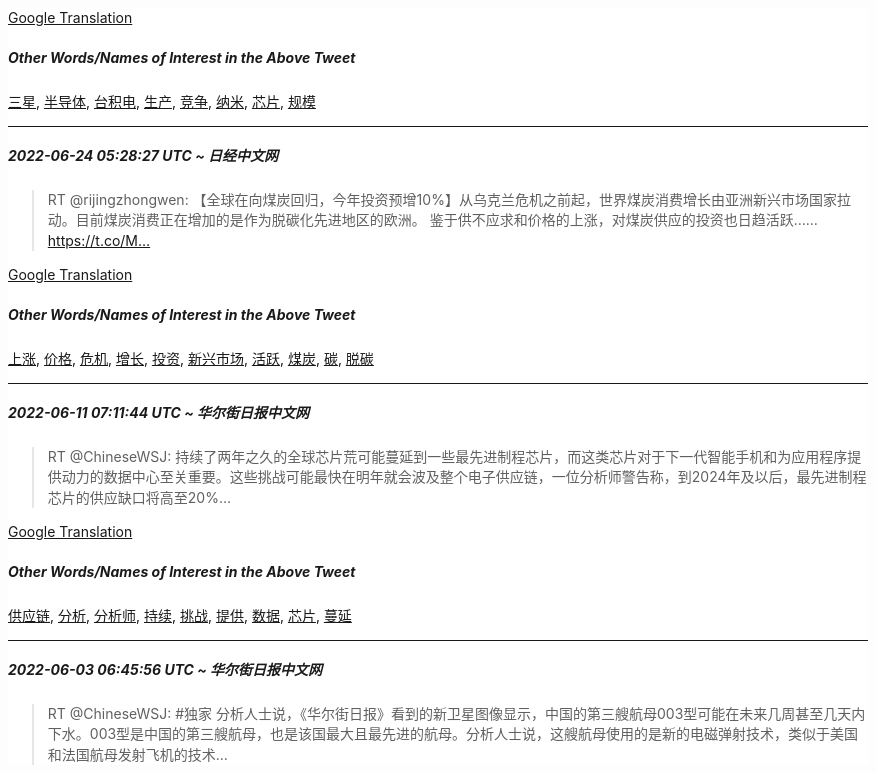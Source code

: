 [Google Translation](https://translate.google.com/?hi=en&tab=TT&sl=zh-CN&tl=en&op=translate&text=RT+%40ChineseWSJ%3A+%E4%B8%89%E6%98%9F%E7%94%B5%E5%AD%90%E5%B7%B2%E7%BB%8F%E5%BC%80%E5%A7%8B%E5%A4%A7%E8%A7%84%E6%A8%A1%E7%94%9F%E4%BA%A7%E4%BD%BF%E7%94%A8%E6%9C%80%E5%85%88%E8%BF%9B%E7%9A%843%E7%BA%B3%E7%B1%B3%E8%8A%AF%E7%89%87%E5%88%B6%E7%A8%8B%E7%9A%84%E5%8D%8A%E5%AF%BC%E4%BD%93%EF%BC%8C%E6%88%90%E4%B8%BA%E7%AC%AC%E4%B8%80%E5%AE%B6%E8%BF%99%E6%A0%B7%E5%81%9A%E7%9A%84%E5%85%AC%E5%8F%B8%E3%80%82%E8%AF%A5%E5%85%AC%E5%8F%B8%E5%B8%8C%E6%9C%9B%E9%A2%86%E5%85%88%E4%BA%8E%E7%AB%9E%E4%BA%89%E5%AF%B9%E6%89%8B%E5%8F%B0%E7%A7%AF%E7%94%B5%E3%80%82%E4%B8%89%E6%98%9F%E8%BF%98%E6%B2%A1%E6%9C%89%E8%AF%A6%E7%BB%86%E8%AF%B4%E6%98%8E%E6%96%B0%E8%8A%AF%E7%89%87%E7%9A%84%E4%BA%A7%E9%87%8F%EF%BC%8C%E8%BF%99%E5%AF%B9%E4%BB%A5%E5%90%8E%E7%9A%84%E5%95%86%E4%B8%9A%E6%88%90%E5%8A%9F%E8%87%B3%E5%85%B3%E9%87%8D%E8%A6%81%E3%80%82https%3A%2F%2Ft.co%2Fva8jDnjoAt)
##### Other Words/Names of Interest in the Above Tweet
[三星](三星.md), [半导体](半导体.md), [台积电](台积电.md), [生产](生产.md), [竞争](竞争.md), [纳米](纳米.md), [芯片](芯片.md), [规模](规模.md)
___
##### 2022-06-24 05:28:27 UTC ~ 日经中文网
> RT @rijingzhongwen: 【全球在向煤炭回归，今年投资预增10%】从乌克兰危机之前起，世界煤炭消费增长由亚洲新兴市场国家拉动。目前煤炭消费正在增加的是作为脱碳化先进地区的欧洲。 鉴于供不应求和价格的上涨，对煤炭供应的投资也日趋活跃……https://t.co/M…

[Google Translation](https://translate.google.com/?hi=en&tab=TT&sl=zh-CN&tl=en&op=translate&text=RT+%40rijingzhongwen%3A+%E3%80%90%E5%85%A8%E7%90%83%E5%9C%A8%E5%90%91%E7%85%A4%E7%82%AD%E5%9B%9E%E5%BD%92%EF%BC%8C%E4%BB%8A%E5%B9%B4%E6%8A%95%E8%B5%84%E9%A2%84%E5%A2%9E10%25%E3%80%91%E4%BB%8E%E4%B9%8C%E5%85%8B%E5%85%B0%E5%8D%B1%E6%9C%BA%E4%B9%8B%E5%89%8D%E8%B5%B7%EF%BC%8C%E4%B8%96%E7%95%8C%E7%85%A4%E7%82%AD%E6%B6%88%E8%B4%B9%E5%A2%9E%E9%95%BF%E7%94%B1%E4%BA%9A%E6%B4%B2%E6%96%B0%E5%85%B4%E5%B8%82%E5%9C%BA%E5%9B%BD%E5%AE%B6%E6%8B%89%E5%8A%A8%E3%80%82%E7%9B%AE%E5%89%8D%E7%85%A4%E7%82%AD%E6%B6%88%E8%B4%B9%E6%AD%A3%E5%9C%A8%E5%A2%9E%E5%8A%A0%E7%9A%84%E6%98%AF%E4%BD%9C%E4%B8%BA%E8%84%B1%E7%A2%B3%E5%8C%96%E5%85%88%E8%BF%9B%E5%9C%B0%E5%8C%BA%E7%9A%84%E6%AC%A7%E6%B4%B2%E3%80%82+%E9%89%B4%E4%BA%8E%E4%BE%9B%E4%B8%8D%E5%BA%94%E6%B1%82%E5%92%8C%E4%BB%B7%E6%A0%BC%E7%9A%84%E4%B8%8A%E6%B6%A8%EF%BC%8C%E5%AF%B9%E7%85%A4%E7%82%AD%E4%BE%9B%E5%BA%94%E7%9A%84%E6%8A%95%E8%B5%84%E4%B9%9F%E6%97%A5%E8%B6%8B%E6%B4%BB%E8%B7%83%E2%80%A6%E2%80%A6https%3A%2F%2Ft.co%2FM%E2%80%A6)
##### Other Words/Names of Interest in the Above Tweet
[上涨](上涨.md), [价格](价格.md), [危机](危机.md), [增长](增长.md), [投资](投资.md), [新兴市场](新兴市场.md), [活跃](活跃.md), [煤炭](煤炭.md), [碳](碳.md), [脱碳](脱碳.md)
___
##### 2022-06-11 07:11:44 UTC ~ 华尔街日报中文网
> RT @ChineseWSJ: 持续了两年之久的全球芯片荒可能蔓延到一些最先进制程芯片，而这类芯片对于下一代智能手机和为应用程序提供动力的数据中心至关重要。这些挑战可能最快在明年就会波及整个电子供应链，一位分析师警告称，到2024年及以后，最先进制程芯片的供应缺口将高至20%…

[Google Translation](https://translate.google.com/?hi=en&tab=TT&sl=zh-CN&tl=en&op=translate&text=RT+%40ChineseWSJ%3A+%E6%8C%81%E7%BB%AD%E4%BA%86%E4%B8%A4%E5%B9%B4%E4%B9%8B%E4%B9%85%E7%9A%84%E5%85%A8%E7%90%83%E8%8A%AF%E7%89%87%E8%8D%92%E5%8F%AF%E8%83%BD%E8%94%93%E5%BB%B6%E5%88%B0%E4%B8%80%E4%BA%9B%E6%9C%80%E5%85%88%E8%BF%9B%E5%88%B6%E7%A8%8B%E8%8A%AF%E7%89%87%EF%BC%8C%E8%80%8C%E8%BF%99%E7%B1%BB%E8%8A%AF%E7%89%87%E5%AF%B9%E4%BA%8E%E4%B8%8B%E4%B8%80%E4%BB%A3%E6%99%BA%E8%83%BD%E6%89%8B%E6%9C%BA%E5%92%8C%E4%B8%BA%E5%BA%94%E7%94%A8%E7%A8%8B%E5%BA%8F%E6%8F%90%E4%BE%9B%E5%8A%A8%E5%8A%9B%E7%9A%84%E6%95%B0%E6%8D%AE%E4%B8%AD%E5%BF%83%E8%87%B3%E5%85%B3%E9%87%8D%E8%A6%81%E3%80%82%E8%BF%99%E4%BA%9B%E6%8C%91%E6%88%98%E5%8F%AF%E8%83%BD%E6%9C%80%E5%BF%AB%E5%9C%A8%E6%98%8E%E5%B9%B4%E5%B0%B1%E4%BC%9A%E6%B3%A2%E5%8F%8A%E6%95%B4%E4%B8%AA%E7%94%B5%E5%AD%90%E4%BE%9B%E5%BA%94%E9%93%BE%EF%BC%8C%E4%B8%80%E4%BD%8D%E5%88%86%E6%9E%90%E5%B8%88%E8%AD%A6%E5%91%8A%E7%A7%B0%EF%BC%8C%E5%88%B02024%E5%B9%B4%E5%8F%8A%E4%BB%A5%E5%90%8E%EF%BC%8C%E6%9C%80%E5%85%88%E8%BF%9B%E5%88%B6%E7%A8%8B%E8%8A%AF%E7%89%87%E7%9A%84%E4%BE%9B%E5%BA%94%E7%BC%BA%E5%8F%A3%E5%B0%86%E9%AB%98%E8%87%B320%25%E2%80%A6)
##### Other Words/Names of Interest in the Above Tweet
[供应链](供应链.md), [分析](分析.md), [分析师](分析师.md), [持续](持续.md), [挑战](挑战.md), [提供](提供.md), [数据](数据.md), [芯片](芯片.md), [蔓延](蔓延.md)
___
##### 2022-06-03 06:45:56 UTC ~ 华尔街日报中文网
> RT @ChineseWSJ: #独家 分析人士说，《华尔街日报》看到的新卫星图像显示，中国的第三艘航母003型可能在未来几周甚至几天内下水。003型是中国的第三艘航母，也是该国最大且最先进的航母。分析人士说，这艘航母使用的是新的电磁弹射技术，类似于美国和法国航母发射飞机的技术…
